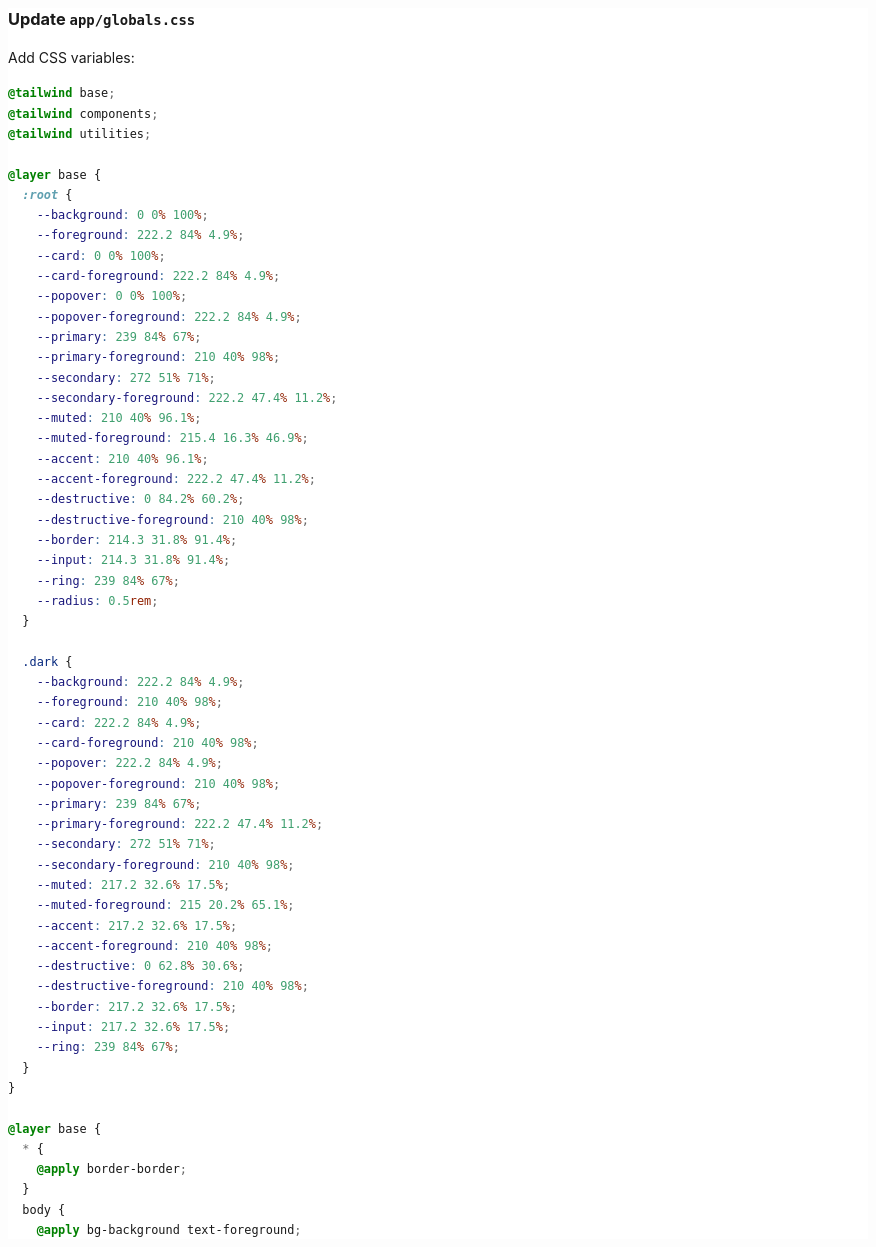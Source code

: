 ```typescript
```

### Update `app/globals.css`

Add CSS variables:

```css
@tailwind base;
@tailwind components;
@tailwind utilities;

@layer base {
  :root {
    --background: 0 0% 100%;
    --foreground: 222.2 84% 4.9%;
    --card: 0 0% 100%;
    --card-foreground: 222.2 84% 4.9%;
    --popover: 0 0% 100%;
    --popover-foreground: 222.2 84% 4.9%;
    --primary: 239 84% 67%;
    --primary-foreground: 210 40% 98%;
    --secondary: 272 51% 71%;
    --secondary-foreground: 222.2 47.4% 11.2%;
    --muted: 210 40% 96.1%;
    --muted-foreground: 215.4 16.3% 46.9%;
    --accent: 210 40% 96.1%;
    --accent-foreground: 222.2 47.4% 11.2%;
    --destructive: 0 84.2% 60.2%;
    --destructive-foreground: 210 40% 98%;
    --border: 214.3 31.8% 91.4%;
    --input: 214.3 31.8% 91.4%;
    --ring: 239 84% 67%;
    --radius: 0.5rem;
  }

  .dark {
    --background: 222.2 84% 4.9%;
    --foreground: 210 40% 98%;
    --card: 222.2 84% 4.9%;
    --card-foreground: 210 40% 98%;
    --popover: 222.2 84% 4.9%;
    --popover-foreground: 210 40% 98%;
    --primary: 239 84% 67%;
    --primary-foreground: 222.2 47.4% 11.2%;
    --secondary: 272 51% 71%;
    --secondary-foreground: 210 40% 98%;
    --muted: 217.2 32.6% 17.5%;
    --muted-foreground: 215 20.2% 65.1%;
    --accent: 217.2 32.6% 17.5%;
    --accent-foreground: 210 40% 98%;
    --destructive: 0 62.8% 30.6%;
    --destructive-foreground: 210 40% 98%;
    --border: 217.2 32.6% 17.5%;
    --input: 217.2 32.6% 17.5%;
    --ring: 239 84% 67%;
  }
}

@layer base {
  * {
    @apply border-border;
  }
  body {
    @apply bg-background text-foreground;
```